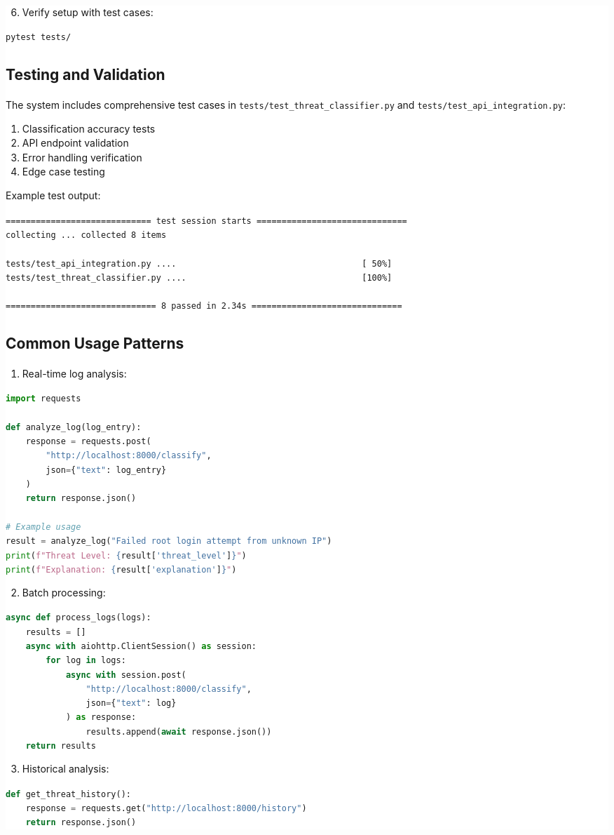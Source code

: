 6. Verify setup with test cases:
```bash
pytest tests/
```

## Testing and Validation

The system includes comprehensive test cases in `tests/test_threat_classifier.py` and `tests/test_api_integration.py`:

1. Classification accuracy tests
2. API endpoint validation
3. Error handling verification
4. Edge case testing

Example test output:
```
============================= test session starts ==============================
collecting ... collected 8 items

tests/test_api_integration.py ....                                     [ 50%]
tests/test_threat_classifier.py ....                                   [100%]

============================== 8 passed in 2.34s ==============================
```

## Common Usage Patterns

1. Real-time log analysis:
```python
import requests

def analyze_log(log_entry):
    response = requests.post(
        "http://localhost:8000/classify",
        json={"text": log_entry}
    )
    return response.json()

# Example usage
result = analyze_log("Failed root login attempt from unknown IP")
print(f"Threat Level: {result['threat_level']}")
print(f"Explanation: {result['explanation']}")
```

2. Batch processing:
```python
async def process_logs(logs):
    results = []
    async with aiohttp.ClientSession() as session:
        for log in logs:
            async with session.post(
                "http://localhost:8000/classify",
                json={"text": log}
            ) as response:
                results.append(await response.json())
    return results
```

3. Historical analysis:
```python
def get_threat_history():
    response = requests.get("http://localhost:8000/history")
    return response.json()
```